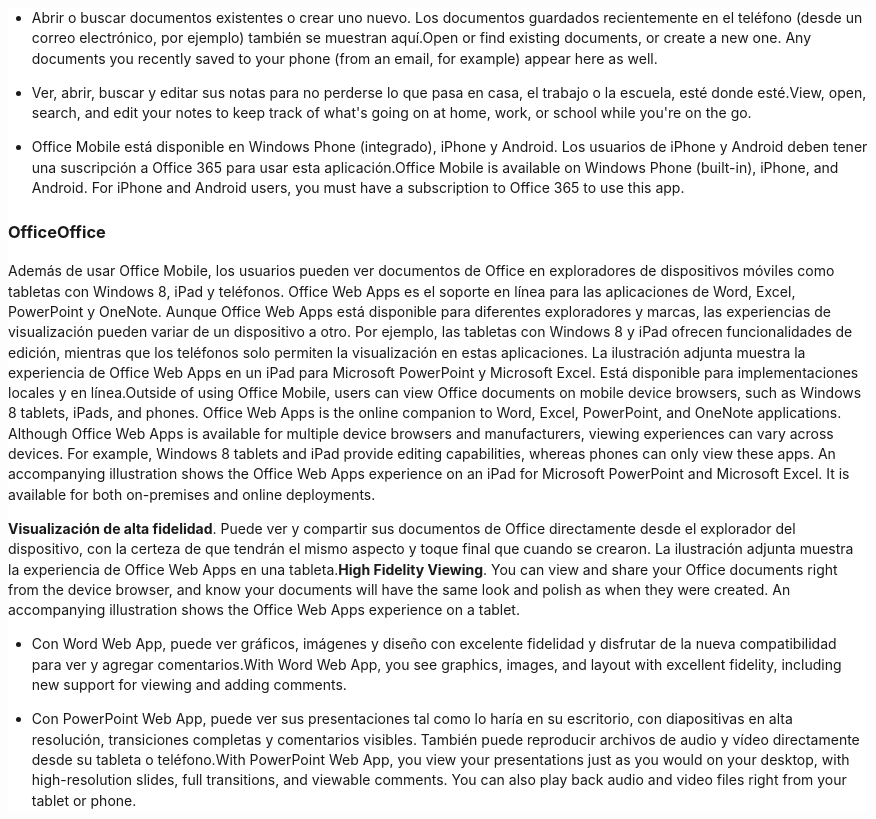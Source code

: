 - <span data-ttu-id="8d5f6-p110">Abrir o buscar documentos existentes o crear uno nuevo. Los documentos guardados recientemente en el teléfono (desde un correo electrónico, por ejemplo) también se muestran aquí.</span><span class="sxs-lookup"><span data-stu-id="8d5f6-p110">Open or find existing documents, or create a new one. Any documents you recently saved to your phone (from an email, for example) appear here as well.</span></span>
    
- <span data-ttu-id="8d5f6-171">Ver, abrir, buscar y editar sus notas para no perderse lo que pasa en casa, el trabajo o la escuela, esté donde esté.</span><span class="sxs-lookup"><span data-stu-id="8d5f6-171">View, open, search, and edit your notes to keep track of what's going on at home, work, or school while you're on the go.</span></span>
    
- <span data-ttu-id="8d5f6-p111">Office Mobile está disponible en Windows Phone (integrado), iPhone y Android. Los usuarios de iPhone y Android deben tener una suscripción a Office 365 para usar esta aplicación.</span><span class="sxs-lookup"><span data-stu-id="8d5f6-p111">Office Mobile is available on Windows Phone (built-in), iPhone, and Android. For iPhone and Android users, you must have a subscription to Office 365 to use this app.</span></span>
    
### <a name="office"></a><span data-ttu-id="8d5f6-174">Office</span><span class="sxs-lookup"><span data-stu-id="8d5f6-174">Office</span></span>

<span data-ttu-id="8d5f6-p112">Además de usar Office Mobile, los usuarios pueden ver documentos de Office en exploradores de dispositivos móviles como tabletas con Windows 8, iPad y teléfonos. Office Web Apps es el soporte en línea para las aplicaciones de Word, Excel, PowerPoint y OneNote. Aunque Office Web Apps está disponible para diferentes exploradores y marcas, las experiencias de visualización pueden variar de un dispositivo a otro. Por ejemplo, las tabletas con Windows 8 y iPad ofrecen funcionalidades de edición, mientras que los teléfonos solo permiten la visualización en estas aplicaciones. La ilustración adjunta muestra la experiencia de Office Web Apps en un iPad para Microsoft PowerPoint y Microsoft Excel. Está disponible para implementaciones locales y en línea.</span><span class="sxs-lookup"><span data-stu-id="8d5f6-p112">Outside of using Office Mobile, users can view Office documents on mobile device browsers, such as Windows 8 tablets, iPads, and phones. Office Web Apps is the online companion to Word, Excel, PowerPoint, and OneNote applications. Although Office Web Apps is available for multiple device browsers and manufacturers, viewing experiences can vary across devices. For example, Windows 8 tablets and iPad provide editing capabilities, whereas phones can only view these apps. An accompanying illustration shows the Office Web Apps experience on an iPad for Microsoft PowerPoint and Microsoft Excel. It is available for both on-premises and online deployments.</span></span>
  
 <span data-ttu-id="8d5f6-p113">**Visualización de alta fidelidad**. Puede ver y compartir sus documentos de Office directamente desde el explorador del dispositivo, con la certeza de que tendrán el mismo aspecto y toque final que cuando se crearon. La ilustración adjunta muestra la experiencia de Office Web Apps en una tableta.</span><span class="sxs-lookup"><span data-stu-id="8d5f6-p113">**High Fidelity Viewing**. You can view and share your Office documents right from the device browser, and know your documents will have the same look and polish as when they were created. An accompanying illustration shows the Office Web Apps experience on a tablet.</span></span>
  
- <span data-ttu-id="8d5f6-184">Con Word Web App, puede ver gráficos, imágenes y diseño con excelente fidelidad y disfrutar de la nueva compatibilidad para ver y agregar comentarios.</span><span class="sxs-lookup"><span data-stu-id="8d5f6-184">With Word Web App, you see graphics, images, and layout with excellent fidelity, including new support for viewing and adding comments.</span></span>
    
- <span data-ttu-id="8d5f6-p114">Con PowerPoint Web App, puede ver sus presentaciones tal como lo haría en su escritorio, con diapositivas en alta resolución, transiciones completas y comentarios visibles. También puede reproducir archivos de audio y vídeo directamente desde su tableta o teléfono.</span><span class="sxs-lookup"><span data-stu-id="8d5f6-p114">With PowerPoint Web App, you view your presentations just as you would on your desktop, with high-resolution slides, full transitions, and viewable comments. You can also play back audio and video files right from your tablet or phone.</span></span>
    